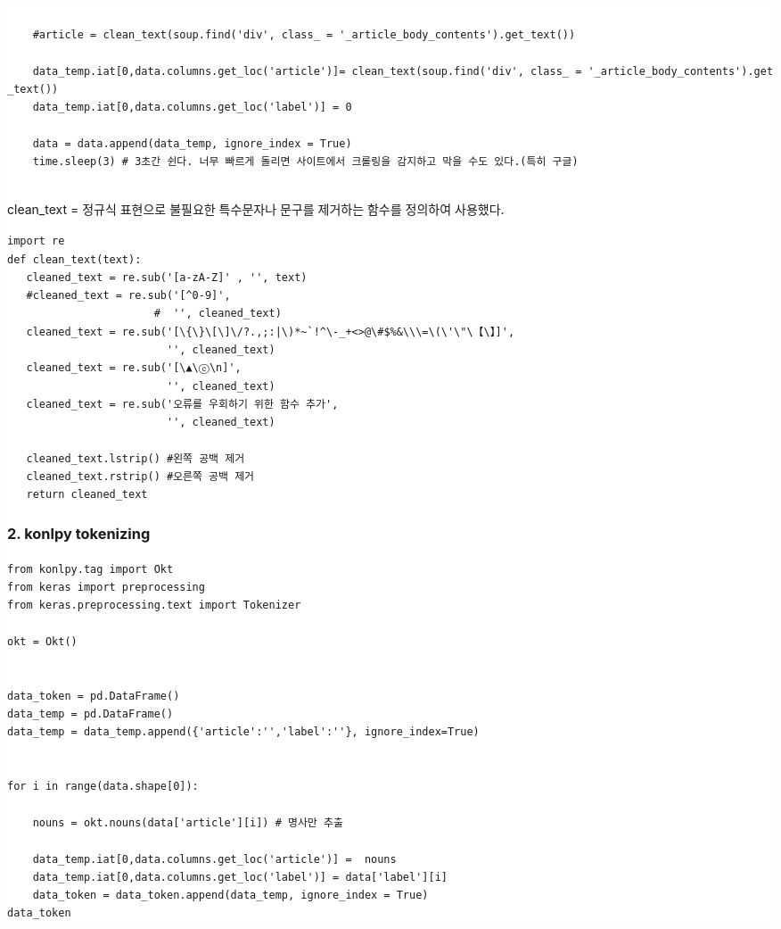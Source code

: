 ```
    
    #article = clean_text(soup.find('div', class_ = '_article_body_contents').get_text())
    
    data_temp.iat[0,data.columns.get_loc('article')]= clean_text(soup.find('div', class_ = '_article_body_contents').get_text())
    data_temp.iat[0,data.columns.get_loc('label')] = 0
    
    data = data.append(data_temp, ignore_index = True)
    time.sleep(3) # 3초간 쉰다. 너무 빠르게 돌리면 사이트에서 크롤링을 감지하고 막을 수도 있다.(특히 구글)
    
   ``` 
 clean_text = 정규식 표현으로 불필요한 특수문자나 문구를 제거하는 함수를 정의하여 사용했다. 
 
 ```
 import re
def clean_text(text):
    cleaned_text = re.sub('[a-zA-Z]' , '', text)
    #cleaned_text = re.sub('[^0-9]',
                        #  '', cleaned_text)
    cleaned_text = re.sub('[\{\}\[\]\/?.,;:|\)*~`!^\-_+<>@\#$%&\\\=\(\'\"\【\】]',
                          '', cleaned_text)
    cleaned_text = re.sub('[\▲\ⓒ\n]',
                          '', cleaned_text)
    cleaned_text = re.sub('오류를 우회하기 위한 함수 추가',
                          '', cleaned_text)

    cleaned_text.lstrip() #왼쪽 공백 제거
    cleaned_text.rstrip() #오른쪽 공백 제거
    return cleaned_text
```

### 2. konlpy tokenizing

```
from konlpy.tag import Okt
from keras import preprocessing 
from keras.preprocessing.text import Tokenizer

okt = Okt()


data_token = pd.DataFrame()
data_temp = pd.DataFrame()
data_temp = data_temp.append({'article':'','label':''}, ignore_index=True)


for i in range(data.shape[0]):
    
    nouns = okt.nouns(data['article'][i]) # 명사만 추출
    
    data_temp.iat[0,data.columns.get_loc('article')] =  nouns
    data_temp.iat[0,data.columns.get_loc('label')] = data['label'][i]
    data_token = data_token.append(data_temp, ignore_index = True)
data_token

```
